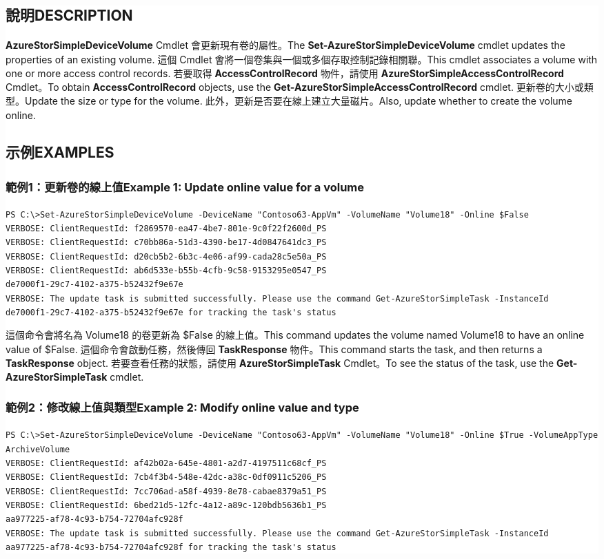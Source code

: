 ## <span data-ttu-id="65247-107">說明</span><span class="sxs-lookup"><span data-stu-id="65247-107">DESCRIPTION</span></span>
<span data-ttu-id="65247-108">**AzureStorSimpleDeviceVolume** Cmdlet 會更新現有卷的屬性。</span><span class="sxs-lookup"><span data-stu-id="65247-108">The **Set-AzureStorSimpleDeviceVolume** cmdlet updates the properties of an existing volume.</span></span>
<span data-ttu-id="65247-109">這個 Cmdlet 會將一個卷集與一個或多個存取控制記錄相關聯。</span><span class="sxs-lookup"><span data-stu-id="65247-109">This cmdlet associates a volume with one or more access control records.</span></span>
<span data-ttu-id="65247-110">若要取得 **AccessControlRecord** 物件，請使用 **AzureStorSimpleAccessControlRecord** Cmdlet。</span><span class="sxs-lookup"><span data-stu-id="65247-110">To obtain **AccessControlRecord** objects, use the **Get-AzureStorSimpleAccessControlRecord** cmdlet.</span></span>
<span data-ttu-id="65247-111">更新卷的大小或類型。</span><span class="sxs-lookup"><span data-stu-id="65247-111">Update the size or type for the volume.</span></span>
<span data-ttu-id="65247-112">此外，更新是否要在線上建立大量磁片。</span><span class="sxs-lookup"><span data-stu-id="65247-112">Also, update whether to create the volume online.</span></span>

## <span data-ttu-id="65247-113">示例</span><span class="sxs-lookup"><span data-stu-id="65247-113">EXAMPLES</span></span>

### <span data-ttu-id="65247-114">範例1：更新卷的線上值</span><span class="sxs-lookup"><span data-stu-id="65247-114">Example 1: Update online value for a volume</span></span>
```
PS C:\>Set-AzureStorSimpleDeviceVolume -DeviceName "Contoso63-AppVm" -VolumeName "Volume18" -Online $False
VERBOSE: ClientRequestId: f2869570-ea47-4be7-801e-9c0f22f2600d_PS
VERBOSE: ClientRequestId: c70bb86a-51d3-4390-be17-4d0847641dc3_PS
VERBOSE: ClientRequestId: d20cb5b2-6b3c-4e06-af99-cada28c5e50a_PS
VERBOSE: ClientRequestId: ab6d533e-b55b-4cfb-9c58-9153295e0547_PS
de7000f1-29c7-4102-a375-b52432f9e67e
VERBOSE: The update task is submitted successfully. Please use the command Get-AzureStorSimpleTask -InstanceId
de7000f1-29c7-4102-a375-b52432f9e67e for tracking the task's status
```

<span data-ttu-id="65247-115">這個命令會將名為 Volume18 的卷更新為 $False 的線上值。</span><span class="sxs-lookup"><span data-stu-id="65247-115">This command updates the volume named Volume18 to have an online value of $False.</span></span>
<span data-ttu-id="65247-116">這個命令會啟動任務，然後傳回 **TaskResponse** 物件。</span><span class="sxs-lookup"><span data-stu-id="65247-116">This command starts the task, and then returns a **TaskResponse** object.</span></span>
<span data-ttu-id="65247-117">若要查看任務的狀態，請使用 **AzureStorSimpleTask** Cmdlet。</span><span class="sxs-lookup"><span data-stu-id="65247-117">To see the status of the task, use the **Get-AzureStorSimpleTask** cmdlet.</span></span>

### <span data-ttu-id="65247-118">範例2：修改線上值與類型</span><span class="sxs-lookup"><span data-stu-id="65247-118">Example 2: Modify online value and type</span></span>
```
PS C:\>Set-AzureStorSimpleDeviceVolume -DeviceName "Contoso63-AppVm" -VolumeName "Volume18" -Online $True -VolumeAppType ArchiveVolume 
VERBOSE: ClientRequestId: af42b02a-645e-4801-a2d7-4197511c68cf_PS
VERBOSE: ClientRequestId: 7cb4f3b4-548e-42dc-a38c-0df0911c5206_PS
VERBOSE: ClientRequestId: 7cc706ad-a58f-4939-8e78-cabae8379a51_PS
VERBOSE: ClientRequestId: 6bed21d5-12fc-4a12-a89c-120bdb5636b1_PS
aa977225-af78-4c93-b754-72704afc928f
VERBOSE: The update task is submitted successfully. Please use the command Get-AzureStorSimpleTask -InstanceId
aa977225-af78-4c93-b754-72704afc928f for tracking the task's status
```
